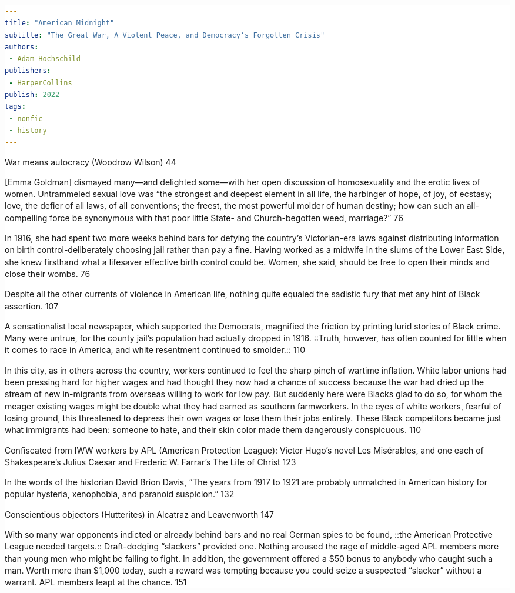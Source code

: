 ```yaml
---
title: "American Midnight"
subtitle: "The Great War, A Violent Peace, and Democracy’s Forgotten Crisis"
authors:
 - Adam Hochschild
publishers: 
 - HarperCollins
publish: 2022
tags: 
 - nonfic
 - history
---
```


War means autocracy (Woodrow Wilson) 44

[Emma Goldman] dismayed many—and delighted some—with her open discussion of homosexuality and the erotic lives of women. Untrammeled sexual love was “the strongest and deepest element in all life, the harbinger of hope, of joy, of ecstasy; love, the defier of all laws, of all conventions; the freest, the most powerful molder of human destiny; how can such an all-compelling force be synonymous with that poor little State- and Church-begotten weed, marriage?” 76

In 1916, she had spent two more weeks behind bars for defying the country’s Victorian-era laws against distributing information on birth control-deliberately choosing jail rather than pay a fine. Having worked as a midwife in the slums of the Lower East Side, she knew firsthand what a lifesaver effective birth control could be. Women, she said, should be free to open their minds and close their wombs. 76

Despite all the other currents of violence in American life, nothing quite equaled the sadistic fury that met any hint of Black assertion. 107

A sensationalist local newspaper, which supported the Democrats, magnified the friction by printing lurid stories of Black crime. Many were untrue, for the county jail’s population had actually dropped in 1916. ::Truth, however, has often counted for little when it comes to race in America, and white resentment continued to smolder.:: 110

In this city, as in others across the country, workers continued to feel the sharp pinch of wartime inflation. White labor unions had been pressing hard for higher wages and had thought they now had a chance of success because the war had dried up the stream of new in-migrants from overseas willing to work for low pay. But suddenly here were Blacks glad to do so, for whom the meager existing wages might be double what they had earned as southern farmworkers. In the eyes of white workers, fearful of losing ground, this threatened to depress their own wages or lose them their jobs entirely. These Black competitors became just what immigrants had been: someone to hate, and their skin color made them dangerously conspicuous. 110

Confiscated from IWW workers by APL (American Protection League): Victor Hugo’s novel Les Misérables, and one each of Shakespeare’s Julius Caesar and Frederic W. Farrar’s The Life of Christ 123

In the words of the historian David Brion Davis, “The years from 1917 to 1921 are probably unmatched in American history for popular hysteria, xenophobia, and paranoid suspicion.” 132

Conscientious objectors (Hutterites) in Alcatraz and Leavenworth 147

With so many war opponents indicted or already behind bars and no real German spies to be found, ::the American Protective League needed targets.:: Draft-dodging “slackers” provided one. Nothing aroused the rage of middle-aged APL members more than young men who might be failing to fight. In addition, the government offered a $50 bonus to anybody who caught such a man. Worth more than $1,000 today, such a reward was tempting because you could seize a suspected “slacker” without a warrant. APL members leapt at the chance. 151
